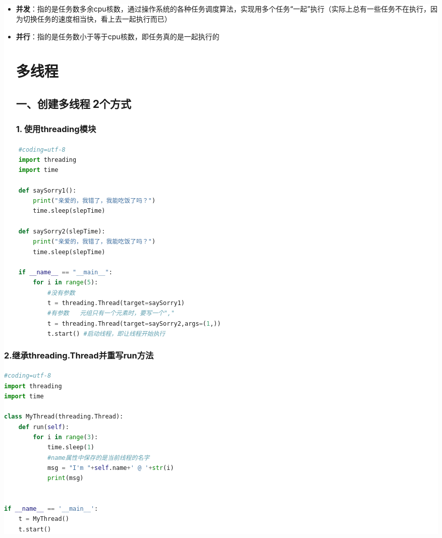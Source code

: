 * **并发**：指的是任务数多余cpu核数，通过操作系统的各种任务调度算法，实现用多个任务“一起”执行（实际上总有一些任务不在执行，因为切换任务的速度相当快，看上去一起执行而已）

* **并行**：指的是任务数小于等于cpu核数，即任务真的是一起执行的
  
  # 多线程
  
  ## 一、创建多线程    2个方式
  
  ### 1. 使用threading模块

```python
    #coding=utf-8
    import threading
    import time

    def saySorry1():
        print("亲爱的，我错了，我能吃饭了吗？")
        time.sleep(slepTime)

    def saySorry2(slepTime):
        print("亲爱的，我错了，我能吃饭了吗？")
        time.sleep(slepTime)

    if __name__ == "__main__":
        for i in range(5):
            #没有参数
            t = threading.Thread(target=saySorry1)
            #有参数   元组只有一个元素时，要写一个","
            t = threading.Thread(target=saySorry2,args=(1,))
            t.start() #启动线程，即让线程开始执行
```

### 2.继承threading.Thread并重写run方法

```python
#coding=utf-8
import threading
import time

class MyThread(threading.Thread):
    def run(self):
        for i in range(3):
            time.sleep(1)
            #name属性中保存的是当前线程的名字
            msg = "I'm "+self.name+' @ '+str(i)  
            print(msg)


if __name__ == '__main__':
    t = MyThread()
    t.start()
```
